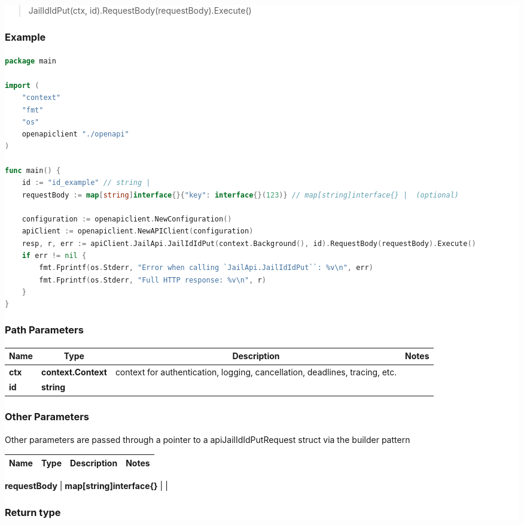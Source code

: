 > JailIdIdPut(ctx, id).RequestBody(requestBody).Execute()





### Example

```go
package main

import (
    "context"
    "fmt"
    "os"
    openapiclient "./openapi"
)

func main() {
    id := "id_example" // string | 
    requestBody := map[string]interface{}{"key": interface{}(123)} // map[string]interface{} |  (optional)

    configuration := openapiclient.NewConfiguration()
    apiClient := openapiclient.NewAPIClient(configuration)
    resp, r, err := apiClient.JailApi.JailIdIdPut(context.Background(), id).RequestBody(requestBody).Execute()
    if err != nil {
        fmt.Fprintf(os.Stderr, "Error when calling `JailApi.JailIdIdPut``: %v\n", err)
        fmt.Fprintf(os.Stderr, "Full HTTP response: %v\n", r)
    }
}
```

### Path Parameters


Name | Type | Description  | Notes
------------- | ------------- | ------------- | -------------
**ctx** | **context.Context** | context for authentication, logging, cancellation, deadlines, tracing, etc.
**id** | **string** |  | 

### Other Parameters

Other parameters are passed through a pointer to a apiJailIdIdPutRequest struct via the builder pattern


Name | Type | Description  | Notes
------------- | ------------- | ------------- | -------------

 **requestBody** | **map[string]interface{}** |  | 

### Return type
